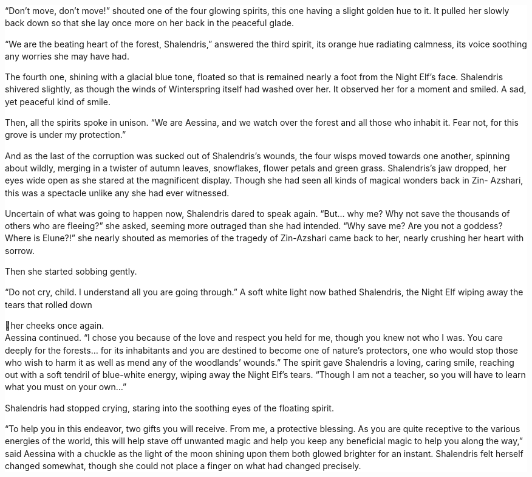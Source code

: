 “Don’t move, don’t move!” shouted one of the four glowing spirits, this one 
having a slight golden hue to it. It pulled her slowly back down so that she lay 
once more on her back in the peaceful glade.  
 
“We are the beating heart of the forest, Shalendris,” answered the third spirit, 
its orange hue radiating calmness, its voice soothing any worries she may have 
had.  
 
The fourth one, shining with a glacial blue tone, floated so that is remained 
nearly a foot from the Night Elf’s face. Shalendris shivered slightly, as though 
the winds of Winterspring itself had washed over her. It observed her for a 
moment and smiled. A sad, yet peaceful kind of smile. 
 
Then, all the spirits spoke in unison. “We are Aessina, and we watch over the 
forest and all those who inhabit it. Fear not, for this grove is under my 
protection.”  
 
And as the last of the corruption was sucked out of Shalendris’s wounds, the 
four wisps moved towards one another, spinning about wildly, merging in a 
twister of autumn leaves, snowflakes, flower petals and green grass. 
Shalendris’s jaw dropped, her eyes wide open as she stared at the magnificent 
display. Though she had seen all kinds of magical wonders back in Zin-
Azshari, this was a spectacle unlike any she had ever witnessed.  
 
Uncertain of what was going to happen now, Shalendris dared to speak again. 
“But… why me? Why not save the thousands of others who are fleeing?” she 
asked, seeming more outraged than she had intended. “Why save me? Are you 
not a goddess? Where is Elune?!” she nearly shouted as memories of the 
tragedy of Zin-Azshari came back to her, nearly crushing her heart with 
sorrow.  
 
Then she started sobbing gently.  
 
“Do not cry, child. I understand all you are going through.” A soft white light 
now bathed Shalendris, the Night Elf wiping away the tears that rolled down 

her cheeks once again.  
Aessina continued. “I chose you because of the love and respect you held for 
me, though you knew not who I was. You care deeply for the forests… for its 
inhabitants and you are destined to become one of nature’s protectors, one 
who would stop those who wish to harm it as well as mend any of the 
woodlands’ wounds.” The spirit gave Shalendris a loving, caring smile, 
reaching out with a soft tendril of blue-white energy, wiping away the Night 
Elf’s tears. “Though I am not a teacher, so you will have to learn what you must 
on your own…” 
 
Shalendris had stopped crying, staring into the soothing eyes of the floating 
spirit.  
 
“To help you in this endeavor, two gifts you will receive. From me, a protective 
blessing. As you are quite receptive to the various energies of the world, this 
will help stave off unwanted magic and help you keep any beneficial magic to 
help you along the way,” said Aessina with a chuckle as the light of the moon 
shining upon them both glowed brighter for an instant. Shalendris felt herself 
changed somewhat, though she could not place a finger on what had changed 
precisely. 
 
